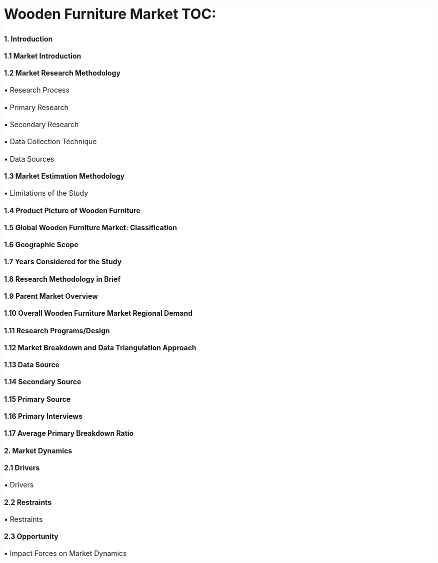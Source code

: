 # <strong>Wooden Furniture Market TOC:</strong>

<strong>1. Introduction</strong>

<strong>1.1 Market Introduction</strong>

<strong>1.2 Market Research Methodology</strong>

• Research Process

• Primary Research

• Secondary Research

• Data Collection Technique

• Data Sources

<strong>1.3 Market Estimation Methodology</strong>

• Limitations of the Study

<strong>1.4 Product Picture of Wooden Furniture</strong>

<strong>1.5 Global Wooden Furniture Market: Classification</strong>

<strong>1.6 Geographic Scope</strong>

<strong>1.7 Years Considered for the Study</strong>

<strong>1.8 Research Methodology in Brief</strong>

<strong>1.9 Parent Market Overview</strong>

<strong>1.10 Overall Wooden Furniture Market Regional Demand</strong>

<strong>1.11 Research Programs/Design</strong>

<strong>1.12 Market Breakdown and Data Triangulation Approach</strong>

<strong>1.13 Data Source</strong>

<strong>1.14 Secondary Source</strong>

<strong>1.15 Primary Source</strong>

<strong>1.16 Primary Interviews</strong>

<strong>1.17 Average Primary Breakdown Ratio</strong>

<strong>2. Market Dynamics</strong>

<strong>2.1 Drivers</strong>

• Drivers

<strong>2.2 Restraints</strong>

• Restraints

<strong>2.3 Opportunity</strong>

• Impact Forces on Market Dynamics
